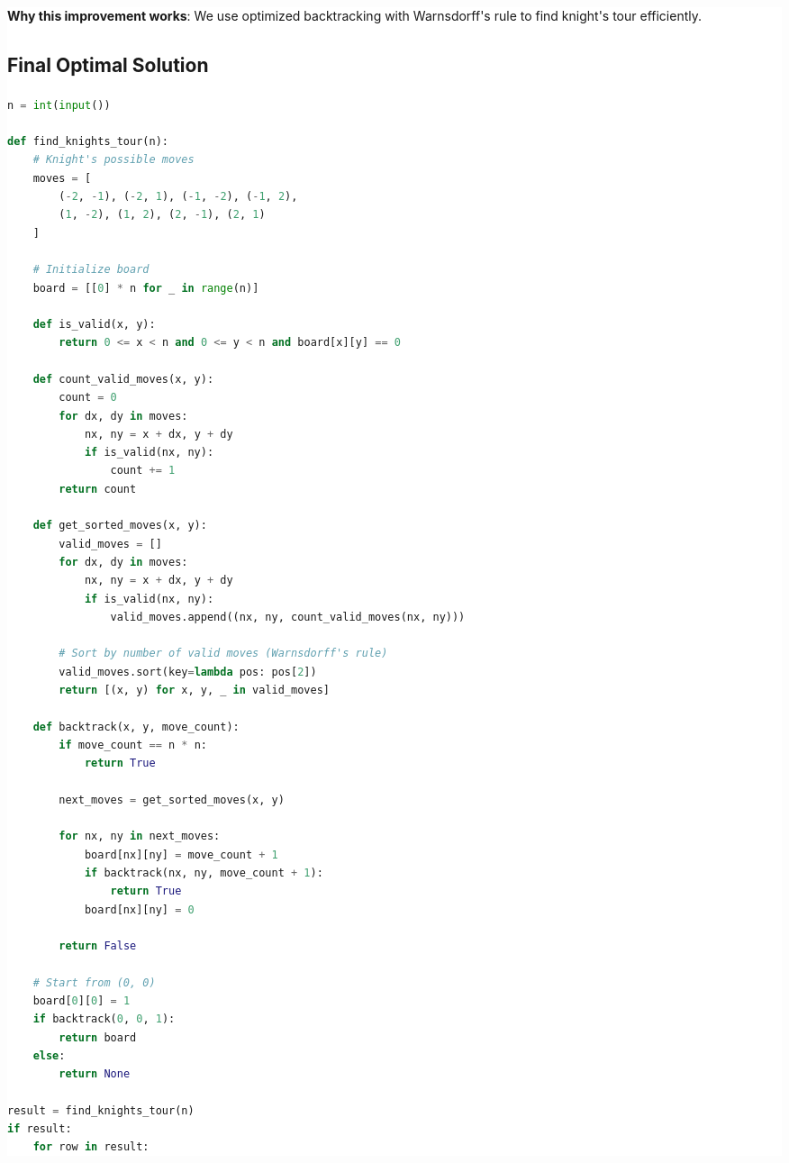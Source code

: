 **Why this improvement works**: We use optimized backtracking with Warnsdorff's rule to find knight's tour efficiently.

## Final Optimal Solution

```python
n = int(input())

def find_knights_tour(n):
    # Knight's possible moves
    moves = [
        (-2, -1), (-2, 1), (-1, -2), (-1, 2),
        (1, -2), (1, 2), (2, -1), (2, 1)
    ]
    
    # Initialize board
    board = [[0] * n for _ in range(n)]
    
    def is_valid(x, y):
        return 0 <= x < n and 0 <= y < n and board[x][y] == 0
    
    def count_valid_moves(x, y):
        count = 0
        for dx, dy in moves:
            nx, ny = x + dx, y + dy
            if is_valid(nx, ny):
                count += 1
        return count
    
    def get_sorted_moves(x, y):
        valid_moves = []
        for dx, dy in moves:
            nx, ny = x + dx, y + dy
            if is_valid(nx, ny):
                valid_moves.append((nx, ny, count_valid_moves(nx, ny)))
        
        # Sort by number of valid moves (Warnsdorff's rule)
        valid_moves.sort(key=lambda pos: pos[2])
        return [(x, y) for x, y, _ in valid_moves]
    
    def backtrack(x, y, move_count):
        if move_count == n * n:
            return True
        
        next_moves = get_sorted_moves(x, y)
        
        for nx, ny in next_moves:
            board[nx][ny] = move_count + 1
            if backtrack(nx, ny, move_count + 1):
                return True
            board[nx][ny] = 0
        
        return False
    
    # Start from (0, 0)
    board[0][0] = 1
    if backtrack(0, 0, 1):
        return board
    else:
        return None

result = find_knights_tour(n)
if result:
    for row in result:
```